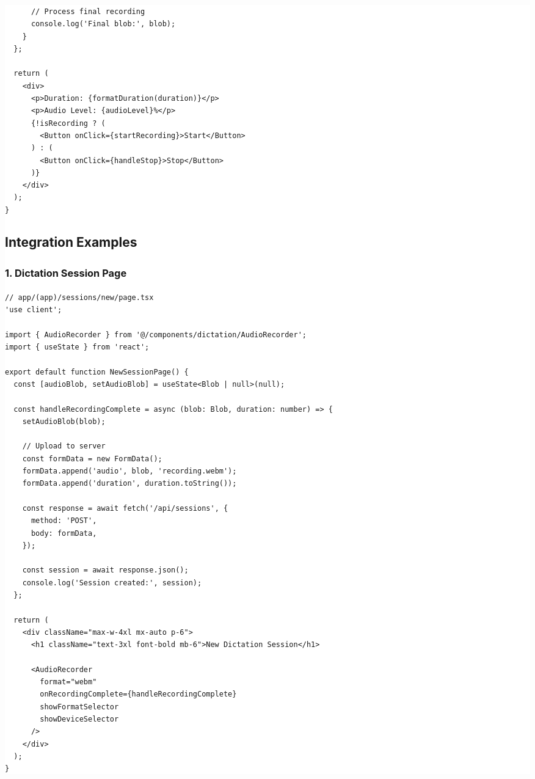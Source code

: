```tsx
      // Process final recording
      console.log('Final blob:', blob);
    }
  };

  return (
    <div>
      <p>Duration: {formatDuration(duration)}</p>
      <p>Audio Level: {audioLevel}%</p>
      {!isRecording ? (
        <Button onClick={startRecording}>Start</Button>
      ) : (
        <Button onClick={handleStop}>Stop</Button>
      )}
    </div>
  );
}
```

## Integration Examples

### 1. Dictation Session Page

```tsx
// app/(app)/sessions/new/page.tsx
'use client';

import { AudioRecorder } from '@/components/dictation/AudioRecorder';
import { useState } from 'react';

export default function NewSessionPage() {
  const [audioBlob, setAudioBlob] = useState<Blob | null>(null);

  const handleRecordingComplete = async (blob: Blob, duration: number) => {
    setAudioBlob(blob);

    // Upload to server
    const formData = new FormData();
    formData.append('audio', blob, 'recording.webm');
    formData.append('duration', duration.toString());

    const response = await fetch('/api/sessions', {
      method: 'POST',
      body: formData,
    });

    const session = await response.json();
    console.log('Session created:', session);
  };

  return (
    <div className="max-w-4xl mx-auto p-6">
      <h1 className="text-3xl font-bold mb-6">New Dictation Session</h1>

      <AudioRecorder
        format="webm"
        onRecordingComplete={handleRecordingComplete}
        showFormatSelector
        showDeviceSelector
      />
    </div>
  );
}
```